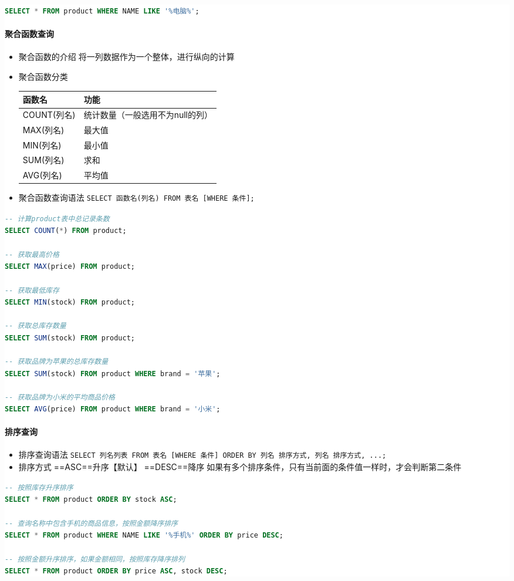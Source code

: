 ```sql
SELECT * FROM product WHERE NAME LIKE '%电脑%';
```

#### 聚合函数查询

- 聚合函数的介绍
  将一列数据作为一个整体，进行纵向的计算

- 聚合函数分类

  | 函数名      | 功能                             |
  | ----------- | -------------------------------- |
  | COUNT(列名) | 统计数量（一般选用不为null的列） |
  | MAX(列名)   | 最大值                           |
  | MIN(列名)   | 最小值                           |
  | SUM(列名)   | 求和                             |
  | AVG(列名)   | 平均值                           |

- 聚合函数查询语法
  `SELECT 函数名(列名) FROM 表名 [WHERE 条件];`

```sql
-- 计算product表中总记录条数
SELECT COUNT(*) FROM product;

-- 获取最高价格
SELECT MAX(price) FROM product;

-- 获取最低库存
SELECT MIN(stock) FROM product;

-- 获取总库存数量
SELECT SUM(stock) FROM product;

-- 获取品牌为苹果的总库存数量
SELECT SUM(stock) FROM product WHERE brand = '苹果';

-- 获取品牌为小米的平均商品价格
SELECT AVG(price) FROM product WHERE brand = '小米';
```

#### 排序查询

- 排序查询语法
  `SELECT 列名列表 FROM 表名 [WHERE 条件] ORDER BY 列名 排序方式, 列名 排序方式, ...; `
- 排序方式
  ==ASC==升序【默认】
  ==DESC==降序
  如果有多个排序条件，只有当前面的条件值一样时，才会判断第二条件

```sql
-- 按照库存升序排序
SELECT * FROM product ORDER BY stock ASC;

-- 查询名称中包含手机的商品信息，按照金额降序排序
SELECT * FROM product WHERE NAME LIKE '%手机%' ORDER BY price DESC;

-- 按照金额升序排序，如果金额相同，按照库存降序排列
SELECT * FROM product ORDER BY price ASC, stock DESC;
```
